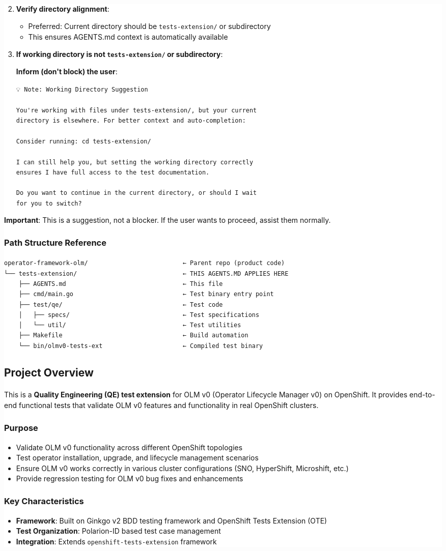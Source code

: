 2. **Verify directory alignment**:
   - Preferred: Current directory should be `tests-extension/` or subdirectory
   - This ensures AGENTS.md context is automatically available

3. **If working directory is not `tests-extension/` or subdirectory**:

   **Inform (don't block) the user**:
   ```
   💡 Note: Working Directory Suggestion

   You're working with files under tests-extension/, but your current
   directory is elsewhere. For better context and auto-completion:

   Consider running: cd tests-extension/

   I can still help you, but setting the working directory correctly
   ensures I have full access to the test documentation.

   Do you want to continue in the current directory, or should I wait
   for you to switch?
   ```

**Important**: This is a suggestion, not a blocker. If the user wants to proceed, assist them normally.

### Path Structure Reference
```
operator-framework-olm/                          ← Parent repo (product code)
└── tests-extension/                             ← THIS AGENTS.MD APPLIES HERE
    ├── AGENTS.md                                ← This file
    ├── cmd/main.go                              ← Test binary entry point
    ├── test/qe/                                 ← Test code
    │   ├── specs/                               ← Test specifications
    │   └── util/                                ← Test utilities
    ├── Makefile                                 ← Build automation
    └── bin/olmv0-tests-ext                      ← Compiled test binary
```

## Project Overview

This is a **Quality Engineering (QE) test extension** for OLM v0 (Operator Lifecycle Manager v0) on OpenShift. It provides end-to-end functional tests that validate OLM v0 features and functionality in real OpenShift clusters.

### Purpose
- Validate OLM v0 functionality across different OpenShift topologies
- Test operator installation, upgrade, and lifecycle management scenarios
- Ensure OLM v0 works correctly in various cluster configurations (SNO, HyperShift, Microshift, etc.)
- Provide regression testing for OLM v0 bug fixes and enhancements

### Key Characteristics
- **Framework**: Built on Ginkgo v2 BDD testing framework and OpenShift Tests Extension (OTE)
- **Test Organization**: Polarion-ID based test case management
- **Integration**: Extends `openshift-tests-extension` framework
